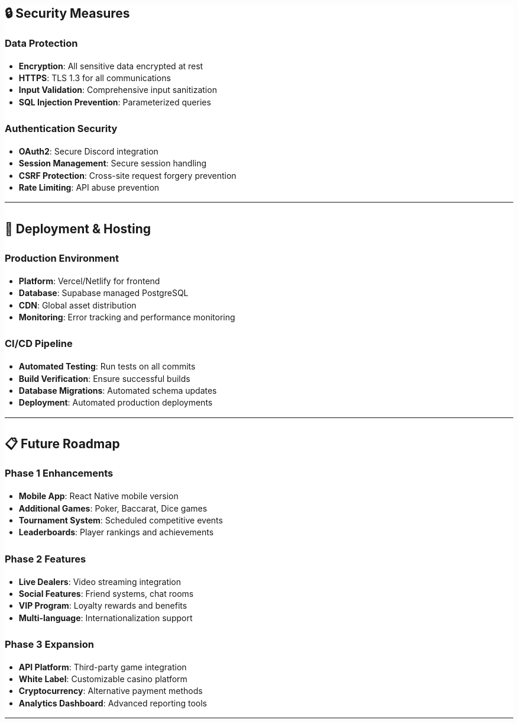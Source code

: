 
## 🔒 Security Measures

### Data Protection
- **Encryption**: All sensitive data encrypted at rest
- **HTTPS**: TLS 1.3 for all communications
- **Input Validation**: Comprehensive input sanitization
- **SQL Injection Prevention**: Parameterized queries

### Authentication Security
- **OAuth2**: Secure Discord integration
- **Session Management**: Secure session handling
- **CSRF Protection**: Cross-site request forgery prevention
- **Rate Limiting**: API abuse prevention

---

## 🚀 Deployment & Hosting

### Production Environment
- **Platform**: Vercel/Netlify for frontend
- **Database**: Supabase managed PostgreSQL
- **CDN**: Global asset distribution
- **Monitoring**: Error tracking and performance monitoring

### CI/CD Pipeline
- **Automated Testing**: Run tests on all commits
- **Build Verification**: Ensure successful builds
- **Database Migrations**: Automated schema updates
- **Deployment**: Automated production deployments

---

## 📋 Future Roadmap

### Phase 1 Enhancements
- **Mobile App**: React Native mobile version
- **Additional Games**: Poker, Baccarat, Dice games
- **Tournament System**: Scheduled competitive events
- **Leaderboards**: Player rankings and achievements

### Phase 2 Features
- **Live Dealers**: Video streaming integration
- **Social Features**: Friend systems, chat rooms
- **VIP Program**: Loyalty rewards and benefits
- **Multi-language**: Internationalization support

### Phase 3 Expansion
- **API Platform**: Third-party game integration
- **White Label**: Customizable casino platform
- **Cryptocurrency**: Alternative payment methods
- **Analytics Dashboard**: Advanced reporting tools

---